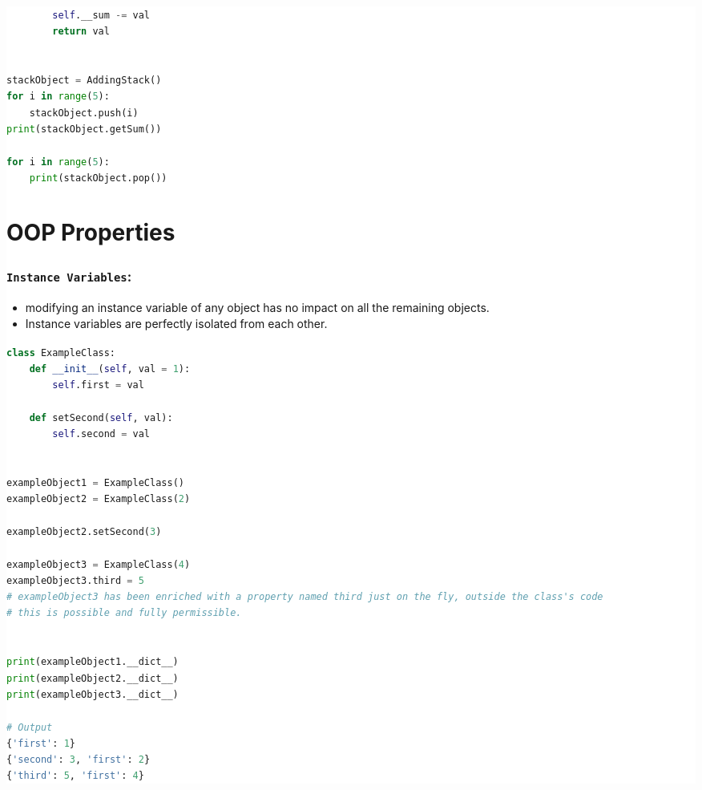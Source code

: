 ```python
        self.__sum -= val
        return val


stackObject = AddingStack()
for i in range(5):
    stackObject.push(i)
print(stackObject.getSum())

for i in range(5):
    print(stackObject.pop())
```

# OOP Properties

### `Instance Variables`:

- modifying an instance variable of any object has no impact on all the remaining objects. 
- Instance variables are perfectly isolated from each other.

```python
class ExampleClass:
    def __init__(self, val = 1):
        self.first = val

    def setSecond(self, val):
        self.second = val


exampleObject1 = ExampleClass()
exampleObject2 = ExampleClass(2)

exampleObject2.setSecond(3)

exampleObject3 = ExampleClass(4)
exampleObject3.third = 5 
# exampleObject3 has been enriched with a property named third just on the fly, outside the class's code 
# this is possible and fully permissible.


print(exampleObject1.__dict__)
print(exampleObject2.__dict__)
print(exampleObject3.__dict__)

# Output
{'first': 1}
{'second': 3, 'first': 2}
{'third': 5, 'first': 4}

```
